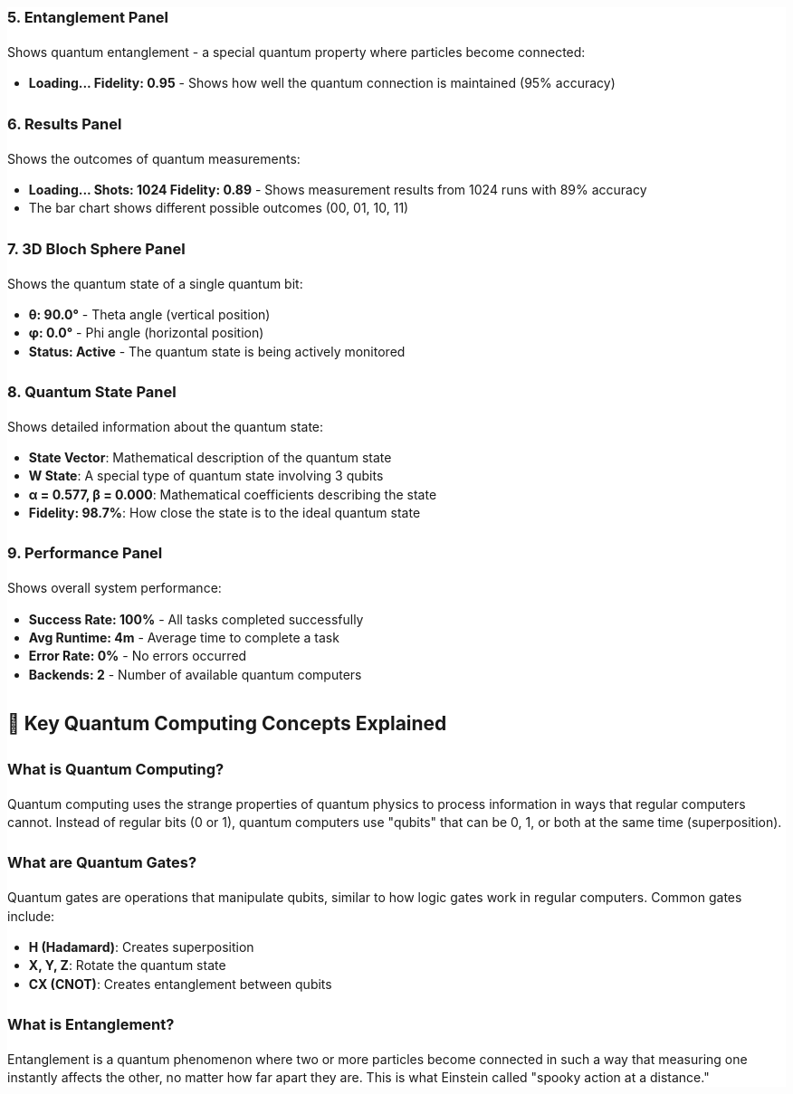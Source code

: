 ### 5. **Entanglement Panel**
Shows quantum entanglement - a special quantum property where particles become connected:
- **Loading... Fidelity: 0.95** - Shows how well the quantum connection is maintained (95% accuracy)

### 6. **Results Panel**
Shows the outcomes of quantum measurements:
- **Loading... Shots: 1024 Fidelity: 0.89** - Shows measurement results from 1024 runs with 89% accuracy
- The bar chart shows different possible outcomes (00, 01, 10, 11)

### 7. **3D Bloch Sphere Panel**
Shows the quantum state of a single quantum bit:
- **θ: 90.0°** - Theta angle (vertical position)
- **φ: 0.0°** - Phi angle (horizontal position)
- **Status: Active** - The quantum state is being actively monitored

### 8. **Quantum State Panel**
Shows detailed information about the quantum state:
- **State Vector**: Mathematical description of the quantum state
- **W State**: A special type of quantum state involving 3 qubits
- **α = 0.577, β = 0.000**: Mathematical coefficients describing the state
- **Fidelity: 98.7%**: How close the state is to the ideal quantum state

### 9. **Performance Panel**
Shows overall system performance:
- **Success Rate: 100%** - All tasks completed successfully
- **Avg Runtime: 4m** - Average time to complete a task
- **Error Rate: 0%** - No errors occurred
- **Backends: 2** - Number of available quantum computers

## 🔬 Key Quantum Computing Concepts Explained

### **What is Quantum Computing?**
Quantum computing uses the strange properties of quantum physics to process information in ways that regular computers cannot. Instead of regular bits (0 or 1), quantum computers use "qubits" that can be 0, 1, or both at the same time (superposition).

### **What are Quantum Gates?**
Quantum gates are operations that manipulate qubits, similar to how logic gates work in regular computers. Common gates include:
- **H (Hadamard)**: Creates superposition
- **X, Y, Z**: Rotate the quantum state
- **CX (CNOT)**: Creates entanglement between qubits

### **What is Entanglement?**
Entanglement is a quantum phenomenon where two or more particles become connected in such a way that measuring one instantly affects the other, no matter how far apart they are. This is what Einstein called "spooky action at a distance."
